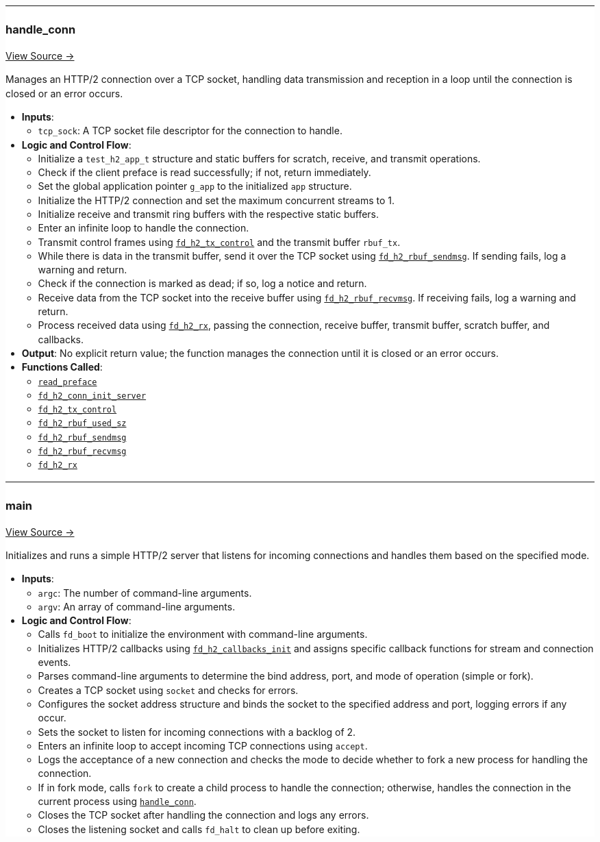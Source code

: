 
---
### handle\_conn
[View Source →](<../../../../../src/waltz/h2/test_h2_server.c#L204>)

Manages an HTTP/2 connection over a TCP socket, handling data transmission and reception in a loop until the connection is closed or an error occurs.
- **Inputs**:
    - `tcp_sock`: A TCP socket file descriptor for the connection to handle.
- **Logic and Control Flow**:
    - Initialize a `test_h2_app_t` structure and static buffers for scratch, receive, and transmit operations.
    - Check if the client preface is read successfully; if not, return immediately.
    - Set the global application pointer `g_app` to the initialized `app` structure.
    - Initialize the HTTP/2 connection and set the maximum concurrent streams to 1.
    - Initialize receive and transmit ring buffers with the respective static buffers.
    - Enter an infinite loop to handle the connection.
    - Transmit control frames using [`fd_h2_tx_control`](<fd_h2_conn.c.md#fd_h2_tx_control>) and the transmit buffer `rbuf_tx`.
    - While there is data in the transmit buffer, send it over the TCP socket using [`fd_h2_rbuf_sendmsg`](<fd_h2_rbuf_sock.h.md#fd_h2_rbuf_sendmsg>). If sending fails, log a warning and return.
    - Check if the connection is marked as dead; if so, log a notice and return.
    - Receive data from the TCP socket into the receive buffer using [`fd_h2_rbuf_recvmsg`](<fd_h2_rbuf_sock.h.md#fd_h2_rbuf_recvmsg>). If receiving fails, log a warning and return.
    - Process received data using [`fd_h2_rx`](<fd_h2_conn.c.md#fd_h2_rx>), passing the connection, receive buffer, transmit buffer, scratch buffer, and callbacks.
- **Output**: No explicit return value; the function manages the connection until it is closed or an error occurs.
- **Functions Called**:
    - [`read_preface`](<#read_preface>)
    - [`fd_h2_conn_init_server`](<fd_h2_conn.c.md#fd_h2_conn_init_server>)
    - [`fd_h2_tx_control`](<fd_h2_conn.c.md#fd_h2_tx_control>)
    - [`fd_h2_rbuf_used_sz`](<fd_h2_rbuf.h.md#fd_h2_rbuf_used_sz>)
    - [`fd_h2_rbuf_sendmsg`](<fd_h2_rbuf_sock.h.md#fd_h2_rbuf_sendmsg>)
    - [`fd_h2_rbuf_recvmsg`](<fd_h2_rbuf_sock.h.md#fd_h2_rbuf_recvmsg>)
    - [`fd_h2_rx`](<fd_h2_conn.c.md#fd_h2_rx>)


---
### main
[View Source →](<../../../../../src/waltz/h2/test_h2_server.c#L253>)

Initializes and runs a simple HTTP/2 server that listens for incoming connections and handles them based on the specified mode.
- **Inputs**:
    - `argc`: The number of command-line arguments.
    - `argv`: An array of command-line arguments.
- **Logic and Control Flow**:
    - Calls `fd_boot` to initialize the environment with command-line arguments.
    - Initializes HTTP/2 callbacks using [`fd_h2_callbacks_init`](<fd_h2_callback.c.md#fd_h2_callbacks_init>) and assigns specific callback functions for stream and connection events.
    - Parses command-line arguments to determine the bind address, port, and mode of operation (simple or fork).
    - Creates a TCP socket using `socket` and checks for errors.
    - Configures the socket address structure and binds the socket to the specified address and port, logging errors if any occur.
    - Sets the socket to listen for incoming connections with a backlog of 2.
    - Enters an infinite loop to accept incoming TCP connections using `accept`.
    - Logs the acceptance of a new connection and checks the mode to decide whether to fork a new process for handling the connection.
    - If in fork mode, calls `fork` to create a child process to handle the connection; otherwise, handles the connection in the current process using [`handle_conn`](<#handle_conn>).
    - Closes the TCP socket after handling the connection and logs any errors.
    - Closes the listening socket and calls `fd_halt` to clean up before exiting.